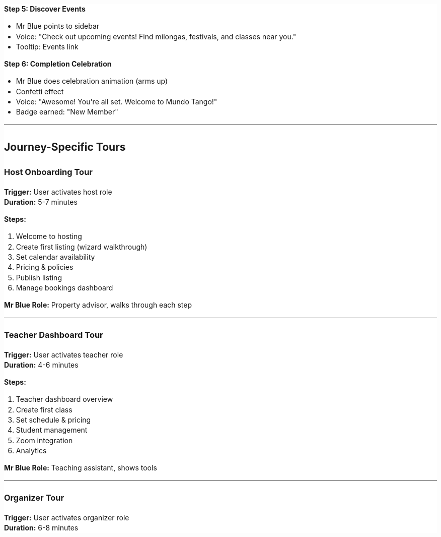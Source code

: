 **Step 5: Discover Events**
- Mr Blue points to sidebar
- Voice: "Check out upcoming events! Find milongas, festivals, and classes near you."
- Tooltip: Events link

**Step 6: Completion Celebration**
- Mr Blue does celebration animation (arms up)
- Confetti effect
- Voice: "Awesome! You're all set. Welcome to Mundo Tango!"
- Badge earned: "New Member"

---

## Journey-Specific Tours

### Host Onboarding Tour

**Trigger:** User activates host role  
**Duration:** 5-7 minutes

**Steps:**
1. Welcome to hosting
2. Create first listing (wizard walkthrough)
3. Set calendar availability
4. Pricing & policies
5. Publish listing
6. Manage bookings dashboard

**Mr Blue Role:** Property advisor, walks through each step

---

### Teacher Dashboard Tour

**Trigger:** User activates teacher role  
**Duration:** 4-6 minutes

**Steps:**
1. Teacher dashboard overview
2. Create first class
3. Set schedule & pricing
4. Student management
5. Zoom integration
6. Analytics

**Mr Blue Role:** Teaching assistant, shows tools

---

### Organizer Tour

**Trigger:** User activates organizer role  
**Duration:** 6-8 minutes
